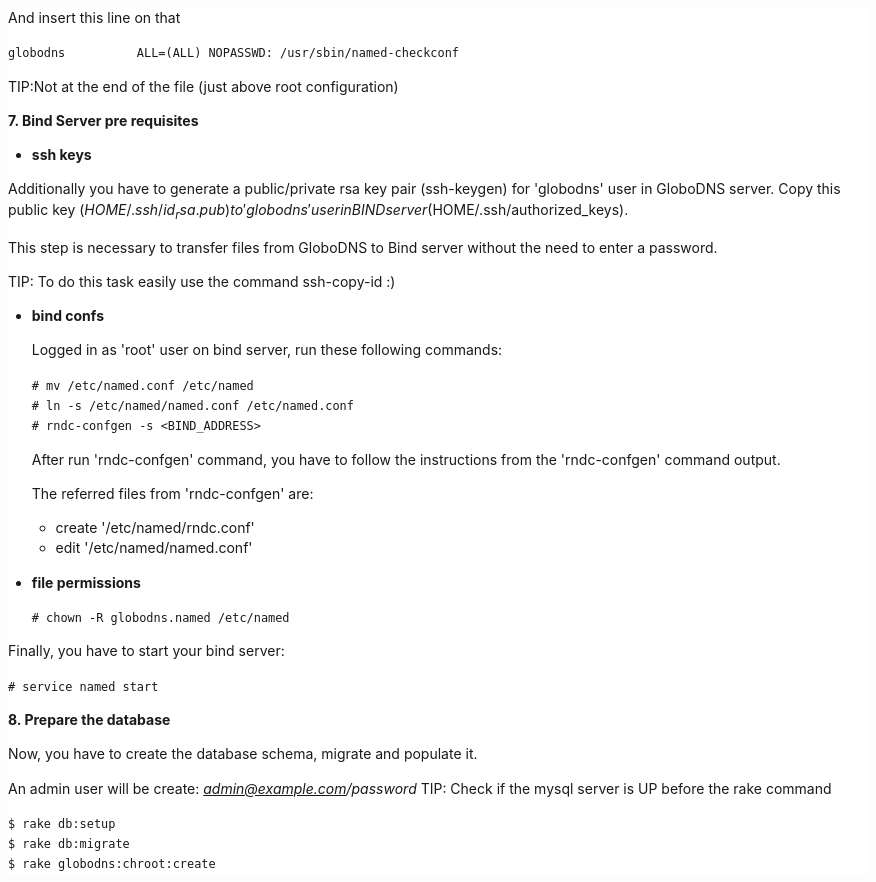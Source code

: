 And insert this line on that

    globodns          ALL=(ALL) NOPASSWD: /usr/sbin/named-checkconf
TIP:Not at the end of the file (just above root configuration)

**7. Bind Server pre requisites**

  * **ssh keys**

  Additionally you have to generate a public/private rsa key pair (ssh-keygen) for 'globodns' user in GloboDNS server. Copy this public key ($HOME/.ssh/id_rsa.pub) to 'globodns' user in BIND server ($HOME/.ssh/authorized_keys).

  This step is necessary to transfer files from GloboDNS to Bind server without the need to enter a password.

TIP: To do this task easily use the command ssh-copy-id :)

  * **bind confs**

    Logged in as 'root' user on bind server, run these following commands:

        # mv /etc/named.conf /etc/named
        # ln -s /etc/named/named.conf /etc/named.conf
        # rndc-confgen -s <BIND_ADDRESS>

    After run 'rndc-confgen' command, you have to follow the instructions from the 'rndc-confgen' command output.

    The referred files from 'rndc-confgen' are:
     - create '/etc/named/rndc.conf'
     - edit '/etc/named/named.conf'

  * **file permissions**

        # chown -R globodns.named /etc/named


Finally, you have to start your bind server:

    # service named start


**8. Prepare the database**

Now, you have to create the database schema, migrate and populate it.

An admin user will be create: *admin@example.com/password*
TIP: Check if the mysql server is UP before the rake command 

    $ rake db:setup
    $ rake db:migrate
    $ rake globodns:chroot:create
